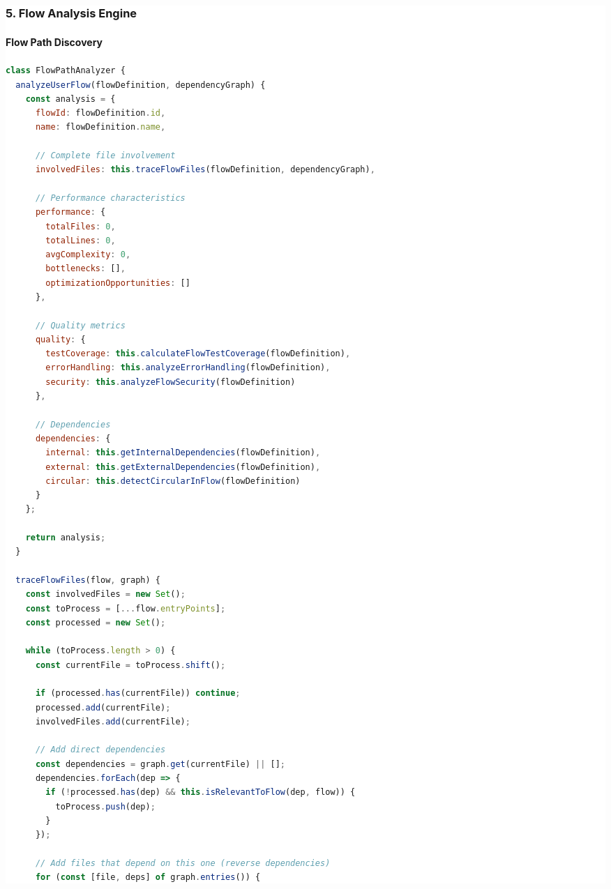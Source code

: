 ### **5. Flow Analysis Engine**

#### **Flow Path Discovery**
```javascript
class FlowPathAnalyzer {
  analyzeUserFlow(flowDefinition, dependencyGraph) {
    const analysis = {
      flowId: flowDefinition.id,
      name: flowDefinition.name,
      
      // Complete file involvement
      involvedFiles: this.traceFlowFiles(flowDefinition, dependencyGraph),
      
      // Performance characteristics
      performance: {
        totalFiles: 0,
        totalLines: 0,
        avgComplexity: 0,
        bottlenecks: [],
        optimizationOpportunities: []
      },
      
      // Quality metrics
      quality: {
        testCoverage: this.calculateFlowTestCoverage(flowDefinition),
        errorHandling: this.analyzeErrorHandling(flowDefinition),
        security: this.analyzeFlowSecurity(flowDefinition)
      },
      
      // Dependencies
      dependencies: {
        internal: this.getInternalDependencies(flowDefinition),
        external: this.getExternalDependencies(flowDefinition),
        circular: this.detectCircularInFlow(flowDefinition)
      }
    };

    return analysis;
  }

  traceFlowFiles(flow, graph) {
    const involvedFiles = new Set();
    const toProcess = [...flow.entryPoints];
    const processed = new Set();

    while (toProcess.length > 0) {
      const currentFile = toProcess.shift();
      
      if (processed.has(currentFile)) continue;
      processed.add(currentFile);
      involvedFiles.add(currentFile);

      // Add direct dependencies
      const dependencies = graph.get(currentFile) || [];
      dependencies.forEach(dep => {
        if (!processed.has(dep) && this.isRelevantToFlow(dep, flow)) {
          toProcess.push(dep);
        }
      });

      // Add files that depend on this one (reverse dependencies)
      for (const [file, deps] of graph.entries()) {
```